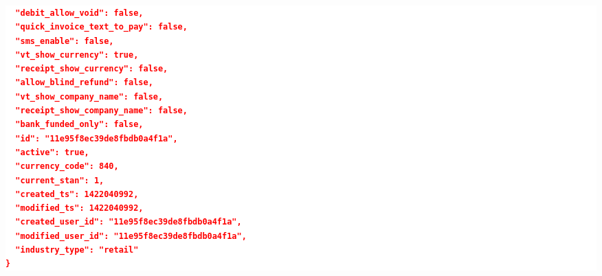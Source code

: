 ```json
  "debit_allow_void": false,
  "quick_invoice_text_to_pay": false,
  "sms_enable": false,
  "vt_show_currency": true,
  "receipt_show_currency": false,
  "allow_blind_refund": false,
  "vt_show_company_name": false,
  "receipt_show_company_name": false,
  "bank_funded_only": false,
  "id": "11e95f8ec39de8fbdb0a4f1a",
  "active": true,
  "currency_code": 840,
  "current_stan": 1,
  "created_ts": 1422040992,
  "modified_ts": 1422040992,
  "created_user_id": "11e95f8ec39de8fbdb0a4f1a",
  "modified_user_id": "11e95f8ec39de8fbdb0a4f1a",
  "industry_type": "retail"
}
```


